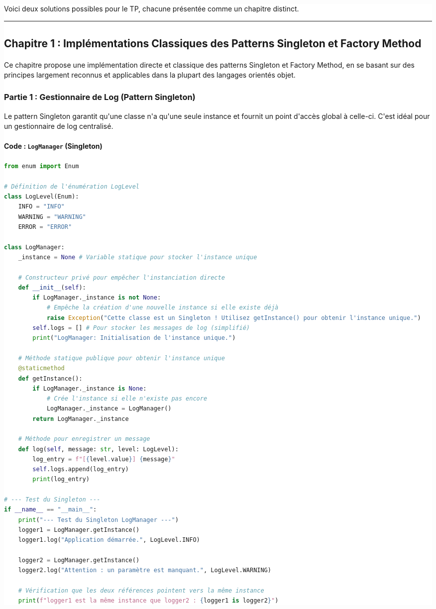 Voici deux solutions possibles pour le TP, chacune présentée comme un chapitre distinct.

---

## Chapitre 1 : Implémentations Classiques des Patterns Singleton et Factory Method

Ce chapitre propose une implémentation directe et classique des patterns Singleton et Factory Method, en se basant sur des principes largement reconnus et applicables dans la plupart des langages orientés objet.

### Partie 1 : Gestionnaire de Log (Pattern Singleton)

Le pattern Singleton garantit qu'une classe n'a qu'une seule instance et fournit un point d'accès global à celle-ci. C'est idéal pour un gestionnaire de log centralisé.

#### Code : `LogManager` (Singleton)


```python
from enum import Enum

# Définition de l'énumération LogLevel
class LogLevel(Enum):
    INFO = "INFO"
    WARNING = "WARNING"
    ERROR = "ERROR"

class LogManager:
    _instance = None # Variable statique pour stocker l'instance unique

    # Constructeur privé pour empêcher l'instanciation directe
    def __init__(self):
        if LogManager._instance is not None:
            # Empêche la création d'une nouvelle instance si elle existe déjà
            raise Exception("Cette classe est un Singleton ! Utilisez getInstance() pour obtenir l'instance unique.")
        self.logs = [] # Pour stocker les messages de log (simplifié)
        print("LogManager: Initialisation de l'instance unique.")

    # Méthode statique publique pour obtenir l'instance unique
    @staticmethod
    def getInstance():
        if LogManager._instance is None:
            # Crée l'instance si elle n'existe pas encore
            LogManager._instance = LogManager()
        return LogManager._instance

    # Méthode pour enregistrer un message
    def log(self, message: str, level: LogLevel):
        log_entry = f"[{level.value}] {message}"
        self.logs.append(log_entry)
        print(log_entry)

# --- Test du Singleton ---
if __name__ == "__main__":
    print("--- Test du Singleton LogManager ---")
    logger1 = LogManager.getInstance()
    logger1.log("Application démarrée.", LogLevel.INFO)

    logger2 = LogManager.getInstance()
    logger2.log("Attention : un paramètre est manquant.", LogLevel.WARNING)

    # Vérification que les deux références pointent vers la même instance
    print(f"logger1 est la même instance que logger2 : {logger1 is logger2}")
```